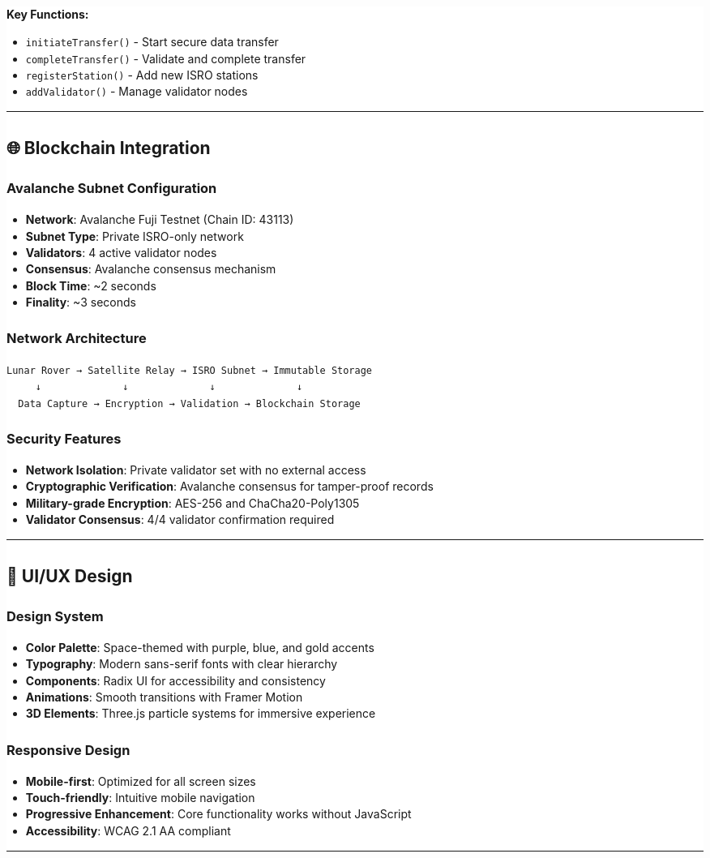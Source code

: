 **Key Functions:**
- `initiateTransfer()` - Start secure data transfer
- `completeTransfer()` - Validate and complete transfer
- `registerStation()` - Add new ISRO stations
- `addValidator()` - Manage validator nodes

---

## 🌐 Blockchain Integration

### Avalanche Subnet Configuration

- **Network**: Avalanche Fuji Testnet (Chain ID: 43113)
- **Subnet Type**: Private ISRO-only network
- **Validators**: 4 active validator nodes
- **Consensus**: Avalanche consensus mechanism
- **Block Time**: ~2 seconds
- **Finality**: ~3 seconds

### Network Architecture

```
Lunar Rover → Satellite Relay → ISRO Subnet → Immutable Storage
     ↓              ↓              ↓              ↓
  Data Capture → Encryption → Validation → Blockchain Storage
```

### Security Features

- **Network Isolation**: Private validator set with no external access
- **Cryptographic Verification**: Avalanche consensus for tamper-proof records
- **Military-grade Encryption**: AES-256 and ChaCha20-Poly1305
- **Validator Consensus**: 4/4 validator confirmation required

---

## 🎨 UI/UX Design

### Design System

- **Color Palette**: Space-themed with purple, blue, and gold accents
- **Typography**: Modern sans-serif fonts with clear hierarchy
- **Components**: Radix UI for accessibility and consistency
- **Animations**: Smooth transitions with Framer Motion
- **3D Elements**: Three.js particle systems for immersive experience

### Responsive Design

- **Mobile-first**: Optimized for all screen sizes
- **Touch-friendly**: Intuitive mobile navigation
- **Progressive Enhancement**: Core functionality works without JavaScript
- **Accessibility**: WCAG 2.1 AA compliant

---